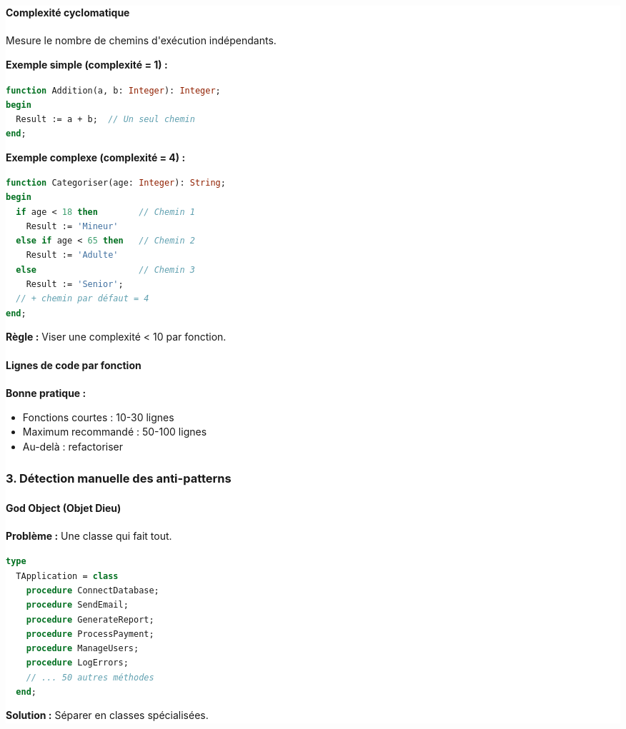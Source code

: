 #### Complexité cyclomatique

Mesure le nombre de chemins d'exécution indépendants.

**Exemple simple (complexité = 1) :**
```pascal
function Addition(a, b: Integer): Integer;
begin
  Result := a + b;  // Un seul chemin
end;
```

**Exemple complexe (complexité = 4) :**
```pascal
function Categoriser(age: Integer): String;
begin
  if age < 18 then        // Chemin 1
    Result := 'Mineur'
  else if age < 65 then   // Chemin 2
    Result := 'Adulte'
  else                    // Chemin 3
    Result := 'Senior';
  // + chemin par défaut = 4
end;
```

**Règle :** Viser une complexité < 10 par fonction.

#### Lignes de code par fonction

**Bonne pratique :**
- Fonctions courtes : 10-30 lignes
- Maximum recommandé : 50-100 lignes
- Au-delà : refactoriser

### 3. Détection manuelle des anti-patterns

#### God Object (Objet Dieu)

**Problème :** Une classe qui fait tout.

```pascal
type
  TApplication = class
    procedure ConnectDatabase;
    procedure SendEmail;
    procedure GenerateReport;
    procedure ProcessPayment;
    procedure ManageUsers;
    procedure LogErrors;
    // ... 50 autres méthodes
  end;
```

**Solution :** Séparer en classes spécialisées.
